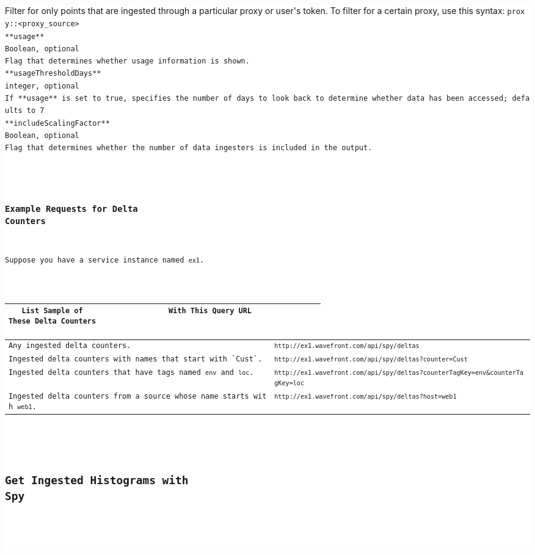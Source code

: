<td markdown="span">Filter for only points that are ingested through a particular proxy or user's token. To filter for a certain proxy, use this syntax: <code>proxy::&lt;proxy_source&gt;</td></tr>
<tr><td markdown="span">**usage**</td>
<td>Boolean, optional</td>
<td markdown="span">Flag that determines whether usage information is shown. </td></tr>
<tr><td markdown="span">**usageThresholdDays**</td>
<td>integer, optional</td>
<td markdown="span">If **usage** is set to true, specifies the number of days to look back to determine whether data has been accessed; defaults to 7</td></tr>
<tr><td markdown="span">**includeScalingFactor**</td>
<td>Boolean, optional</td>
<td markdown="span">Flag that determines whether the number of data ingesters is included in the output.</td></tr>
</tbody>
</table>


### Example Requests for Delta Counters

Suppose you have a service instance named `ex1`.

<table width="100%">
<tbody>
<thead>
<tr><th width="30%">List Sample of<br>These Delta Counters</th><th width="70%">With This Query URL</th></tr>
</thead>
<tr>
<td markdown="span">Any ingested delta counters. </td>
<td><code>http://ex1.wavefront.com/api/spy/deltas</code>
</td>
</tr>
<tr>
<td markdown="span">Ingested delta counters with names that start with `Cust`. </td>
<td><code>http://ex1.wavefront.com/api/spy/deltas?counter=Cust</code>
</td>
</tr>
<tr>
<td>Ingested delta counters that have tags named <code>env</code> and <code>loc</code>.</td>
<td><code>http://ex1.wavefront.com/api/spy/deltas?counterTagKey=env&counterTagKey=loc</code>
</td>
</tr>
<tr>
<td>Ingested delta counters from a source whose name starts with <code>web1</code>.</td>
<td><code>http://ex1.wavefront.com/api/spy/deltas?host=web1</code>
</td>
</tr>
</tbody>
</table>

## Get Ingested Histograms with Spy
